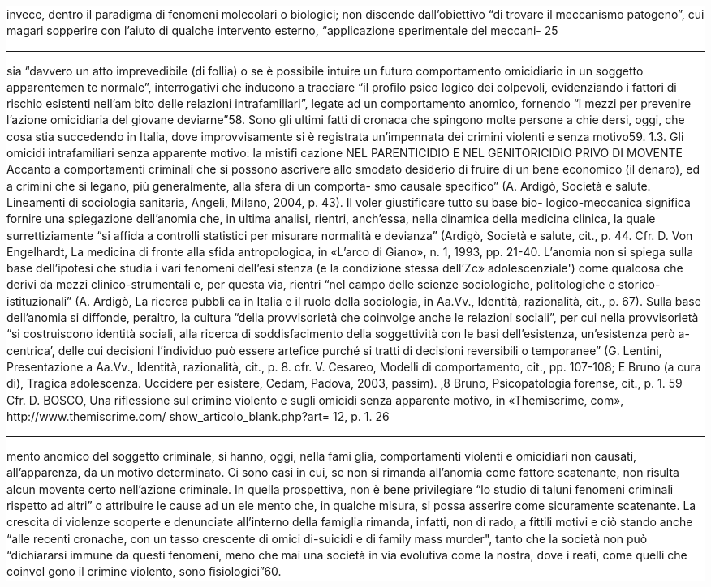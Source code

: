 invece, dentro il paradigma di fenomeni molecolari o biologici; non discende 
dall’obiettivo “di trovare il meccanismo patogeno”, cui magari sopperire con 
l’aiuto di qualche intervento esterno, “applicazione sperimentale del meccani- 
25

---

sia “davvero un atto imprevedibile (di follia) o se è possibile intuire 
un futuro comportamento omicidiario in un soggetto apparentemen­
te normale”, interrogativi che inducono a tracciare “il profilo psico­
logico dei colpevoli, evidenziando i fattori di rischio esistenti nell’am­
bito delle relazioni intrafamiliari”, legate ad un comportamento 
anomico, fornendo “i mezzi per prevenire l’azione omicidiaria del 
giovane deviarne”58.
Sono gli ultimi fatti di cronaca che spingono molte persone a chie­
dersi, oggi, che cosa stia succedendo in Italia, dove improvvisamente si 
è registrata un’impennata dei crimini violenti e senza motivo59.
1.3. Gli omicidi intrafamiliari senza apparente motivo: la mistifi­
cazione NEL PARENTICIDIO E NEL GENITORICIDIO PRIVO DI MOVENTE
Accanto a comportamenti criminali che si possono ascrivere allo 
smodato desiderio di fruire di un bene economico (il denaro), ed a 
crimini che si legano, più generalmente, alla sfera di un comporta-
smo causale specifico” (A. Ardigò, Società e salute. Lineamenti di sociologia 
sanitaria, Angeli, Milano, 2004, p. 43). Il voler giustificare tutto su base bio- 
logico-meccanica significa fornire una spiegazione dell’anomia che, in ultima 
analisi, rientri, anch’essa, nella dinamica della medicina clinica, la quale 
surrettiziamente “si affida a controlli statistici per misurare normalità e devianza” 
(Ardigò, Società e salute, cit., p. 44. Cfr. D. Von Engelhardt, La medicina di 
fronte alla sfida antropologica, in «L’arco di Giano», n. 1, 1993, pp. 21-40. 
L’anomia non si spiega sulla base dell’ipotesi che studia i vari fenomeni dell’esi­
stenza (e la condizione stessa dell’Zc» adolescenziale') come qualcosa che derivi da 
mezzi clinico-strumentali e, per questa via, rientri “nel campo delle scienze 
sociologiche, politologiche e storico-istituzionali” (A. Ardigò, La ricerca pubbli­
ca in Italia e il ruolo della sociologia, in Aa.Vv., Identità, razionalità, cit., p. 67). 
Sulla base dell’anomia si diffonde, peraltro, la cultura “della provvisorietà che 
coinvolge anche le relazioni sociali”, per cui nella provvisorietà “si costruiscono 
identità sociali, alla ricerca di soddisfacimento della soggettività con le basi 
dell’esistenza, un’esistenza però a-centrica’, delle cui decisioni l’individuo può 
essere artefice purché si tratti di decisioni reversibili o temporanee” (G. Lentini, 
Presentazione a Aa.Vv., Identità, razionalità, cit., p. 8. cfr. V. Cesareo, Modelli 
di comportamento, cit., pp. 107-108; E Bruno (a cura di), Tragica adolescenza. 
Uccidere per esistere, Cedam, Padova, 2003, passim).
,8 Bruno, Psicopatologia forense, cit., p. 1.
59 Cfr. D. BOSCO, Una riflessione sul crimine violento e sugli omicidi senza 
apparente motivo, in «Themiscrime, com», http://www.themiscrime.com/ 
show_articolo_blank.php?art= 12, p. 1.
26

---

mento anomico del soggetto criminale, si hanno, oggi, nella fami­
glia, comportamenti violenti e omicidiari non causati, all’apparenza, 
da un motivo determinato. Ci sono casi in cui, se non si rimanda 
all’anomia come fattore scatenante, non risulta alcun movente certo 
nell’azione criminale.
In quella prospettiva, non è bene privilegiare “lo studio di taluni 
fenomeni criminali rispetto ad altri” o attribuire le cause ad un ele­
mento che, in qualche misura, si possa asserire come sicuramente 
scatenante. La crescita di violenze scoperte e denunciate all’interno 
della famiglia rimanda, infatti, non di rado, a fittili motivi e ciò 
stando anche “alle recenti cronache, con un tasso crescente di omici­
di-suicidi e di family mass murder", tanto che la società non può 
“dichiararsi immune da questi fenomeni, meno che mai una società 
in via evolutiva come la nostra, dove i reati, come quelli che coinvol­
gono il crimine violento, sono fisiologici”60.